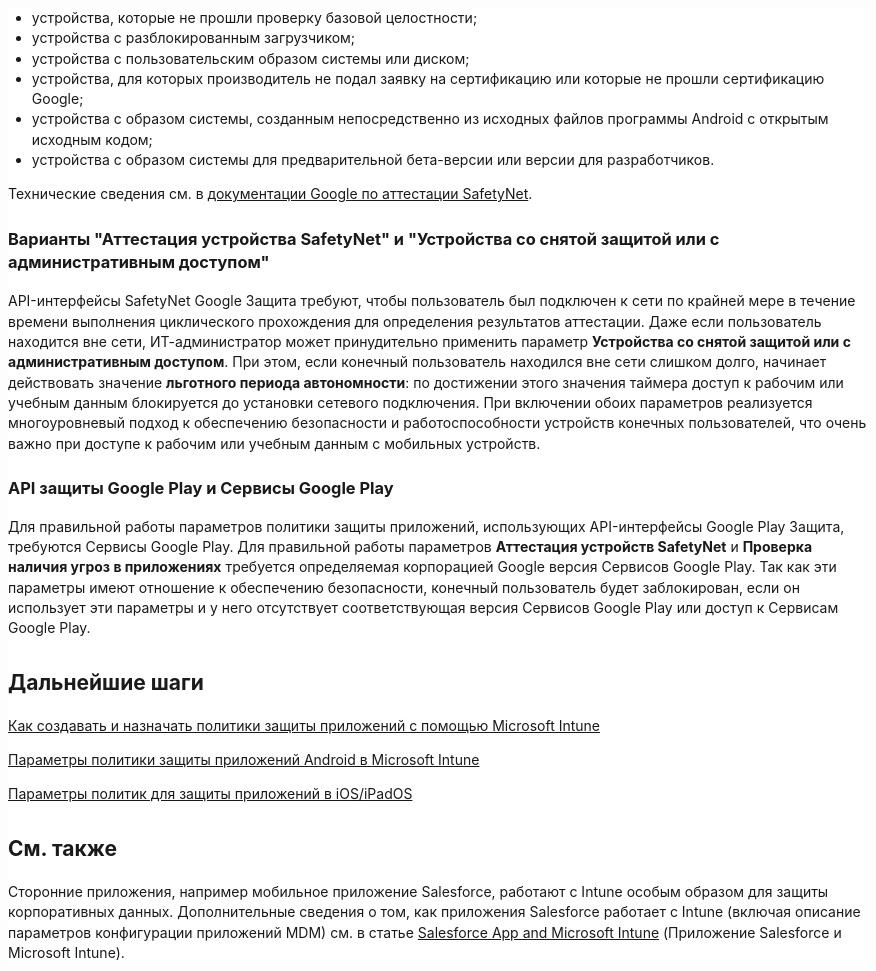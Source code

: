 - устройства, которые не прошли проверку базовой целостности;
- устройства с разблокированным загрузчиком;
- устройства с пользовательским образом системы или диском;
- устройства, для которых производитель не подал заявку на сертификацию или которые не прошли сертификацию Google;
- устройства с образом системы, созданным непосредственно из исходных файлов программы Android с открытым исходным кодом;
- устройства с образом системы для предварительной бета-версии или версии для разработчиков.

Технические сведения см. в [документации Google по аттестации SafetyNet](https://developer.android.com/training/safetynet/attestation).

### <a name="safetynet-device-attestation-setting-and-the-jailbrokenrooted-devices-setting"></a>Варианты "Аттестация устройства SafetyNet" и "Устройства со снятой защитой или с административным доступом"
API-интерфейсы SafetyNet Google Защита требуют, чтобы пользователь был подключен к сети по крайней мере в течение времени выполнения циклического прохождения для определения результатов аттестации. Даже если пользователь находится вне сети, ИТ-администратор может принудительно применить параметр **Устройства со снятой защитой или с административным доступом**. При этом, если конечный пользователь находился вне сети слишком долго, начинает действовать значение **льготного периода автономности**: по достижении этого значения таймера доступ к рабочим или учебным данным блокируется до установки сетевого подключения. При включении обоих параметров реализуется многоуровневый подход к обеспечению безопасности и работоспособности устройств конечных пользователей, что очень важно при доступе к рабочим или учебным данным с мобильных устройств.

### <a name="google-play-protect-apis-and-google-play-services"></a>API защиты Google Play и Сервисы Google Play
Для правильной работы параметров политики защиты приложений, использующих API-интерфейсы Google Play Защита, требуются Сервисы Google Play. Для правильной работы параметров **Аттестация устройств SafetyNet** и **Проверка наличия угроз в приложениях** требуется определяемая корпорацией Google версия Сервисов Google Play. Так как эти параметры имеют отношение к обеспечению безопасности, конечный пользователь будет заблокирован, если он использует эти параметры и у него отсутствует соответствующая версия Сервисов Google Play или доступ к Сервисам Google Play.

## <a name="next-steps"></a>Дальнейшие шаги

[Как создавать и назначать политики защиты приложений с помощью Microsoft Intune](app-protection-policies.md)

[Параметры политики защиты приложений Android в Microsoft Intune](app-protection-policy-settings-android.md)

[Параметры политик для защиты приложений в iOS/iPadOS](app-protection-policy-settings-ios.md)

## <a name="see-also"></a>См. также
Сторонние приложения, например мобильное приложение Salesforce, работают с Intune особым образом для защиты корпоративных данных. Дополнительные сведения о том, как приложения Salesforce работает с Intune (включая описание параметров конфигурации приложений MDM) см. в статье [Salesforce App and Microsoft Intune](https://gallery.technet.microsoft.com/Salesforce-App-and-Intune-c47d44ee/file/188000/1/Salesforce%20App%20and%20Intune%20for%20external.pdf) (Приложение Salesforce и Microsoft Intune).

